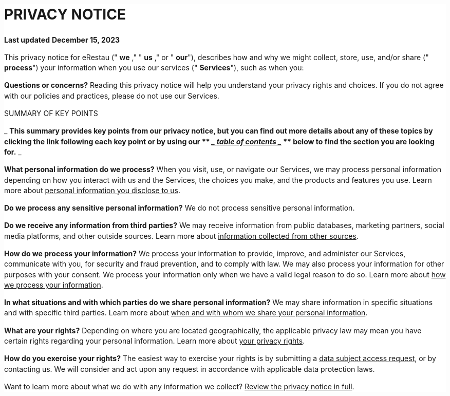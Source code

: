 # PRIVACY NOTICE

**Last updated**   **December 15, 2023**

This privacy notice for eRestau (" **we** ," " **us** ," or " **our**"), describes how and why we might collect, store, use, and/or share (" **process**") your information when you use our services (" **Services**"), such as when you:

**Questions or concerns?** Reading this privacy notice will help you understand your privacy rights and choices. If you do not agree with our policies and practices, please do not use our Services.

SUMMARY OF KEY POINTS

_ **This summary provides key points from our privacy notice, but you can find out more details about any of these topics by clicking the link following each key point or by using our ** _[_ **table of contents** _](https://app.termly.io/dashboard/website/fcc1cb67-861d-4736-931d-251d16115ec7/privacy-policy#toc)_ ** below to find the section you are looking for.** _

**What personal information do we process?**  When you visit, use, or navigate our Services, we may process personal information depending on how you interact with us and the Services, the choices you make, and the products and features you use. Learn more about [personal information you disclose to us](https://app.termly.io/dashboard/website/fcc1cb67-861d-4736-931d-251d16115ec7/privacy-policy#personalinfo).

**Do we process any sensitive personal information?**  We do not process sensitive personal information.

**Do we receive any information from third parties?**  We may receive information from public databases, marketing partners, social media platforms, and other outside sources. Learn more about [information collected from other sources](https://app.termly.io/dashboard/website/fcc1cb67-861d-4736-931d-251d16115ec7/privacy-policy#othersources).

**How do we process your information?**  We process your information to provide, improve, and administer our Services, communicate with you, for security and fraud prevention, and to comply with law. We may also process your information for other purposes with your consent. We process your information only when we have a valid legal reason to do so. Learn more about [how we process your information](https://app.termly.io/dashboard/website/fcc1cb67-861d-4736-931d-251d16115ec7/privacy-policy#infouse).

**In what situations and with which parties do we share personal information?**  We may share information in specific situations and with specific third parties. Learn more about [when and with whom we share your personal information](https://app.termly.io/dashboard/website/fcc1cb67-861d-4736-931d-251d16115ec7/privacy-policy#whoshare).

**What are your rights?**  Depending on where you are located geographically, the applicable privacy law may mean you have certain rights regarding your personal information. Learn more about [your privacy rights](https://app.termly.io/dashboard/website/fcc1cb67-861d-4736-931d-251d16115ec7/privacy-policy#privacyrights).

**How do you exercise your rights?**  The easiest way to exercise your rights is by submitting a [data subject access request](https://app.termly.io/notify/562cbb8b-fd3f-4ab9-8383-3a467692fd25), or by contacting us. We will consider and act upon any request in accordance with applicable data protection laws.

Want to learn more about what we do with any information we collect? [Review the privacy notice in full](https://app.termly.io/dashboard/website/fcc1cb67-861d-4736-931d-251d16115ec7/privacy-policy#toc).
